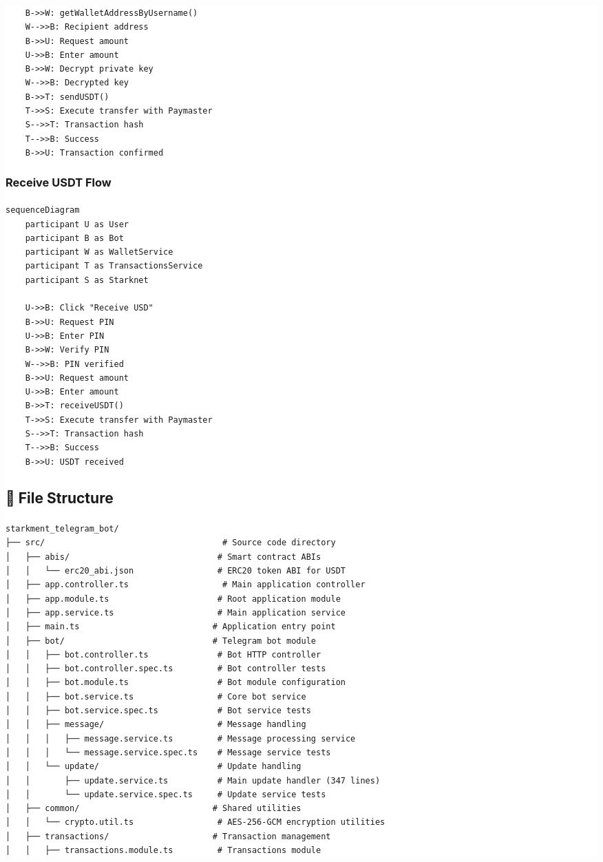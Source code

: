 ```mermaid
    B->>W: getWalletAddressByUsername()
    W-->>B: Recipient address
    B->>U: Request amount
    U->>B: Enter amount
    B->>W: Decrypt private key
    W-->>B: Decrypted key
    B->>T: sendUSDT()
    T->>S: Execute transfer with Paymaster
    S-->>T: Transaction hash
    T-->>B: Success
    B->>U: Transaction confirmed
```

### Receive USDT Flow

```mermaid
sequenceDiagram
    participant U as User
    participant B as Bot
    participant W as WalletService
    participant T as TransactionsService
    participant S as Starknet

    U->>B: Click "Receive USD"
    B->>U: Request PIN
    U->>B: Enter PIN
    B->>W: Verify PIN
    W-->>B: PIN verified
    B->>U: Request amount
    U->>B: Enter amount
    B->>T: receiveUSDT()
    T->>S: Execute transfer with Paymaster
    S-->>T: Transaction hash
    T-->>B: Success
    B->>U: USDT received
```

## 📁 File Structure

```
starkment_telegram_bot/
├── src/                                    # Source code directory
│   ├── abis/                              # Smart contract ABIs
│   │   └── erc20_abi.json                 # ERC20 token ABI for USDT
│   ├── app.controller.ts                   # Main application controller
│   ├── app.module.ts                      # Root application module
│   ├── app.service.ts                     # Main application service
│   ├── main.ts                           # Application entry point
│   ├── bot/                              # Telegram bot module
│   │   ├── bot.controller.ts              # Bot HTTP controller
│   │   ├── bot.controller.spec.ts         # Bot controller tests
│   │   ├── bot.module.ts                  # Bot module configuration
│   │   ├── bot.service.ts                 # Core bot service
│   │   ├── bot.service.spec.ts            # Bot service tests
│   │   ├── message/                       # Message handling
│   │   │   ├── message.service.ts         # Message processing service
│   │   │   └── message.service.spec.ts    # Message service tests
│   │   └── update/                        # Update handling
│   │       ├── update.service.ts          # Main update handler (347 lines)
│   │       └── update.service.spec.ts     # Update service tests
│   ├── common/                           # Shared utilities
│   │   └── crypto.util.ts                 # AES-256-GCM encryption utilities
│   ├── transactions/                     # Transaction management
│   │   ├── transactions.module.ts         # Transactions module
```